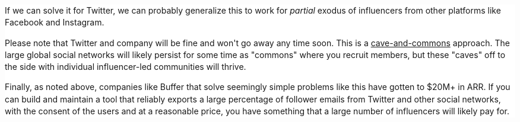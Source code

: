 If we can solve it for Twitter, we can probably generalize this to
work for _partial_ exodus of influencers from other platforms like
Facebook and Instagram.

Please note that Twitter and company will be fine and won't go away any time soon.
This is a [cave-and-commons][] approach. The large global social networks
will likely persist for some time as "commons" where you recruit
members, but these "caves" off to the side with individual influencer-led communities
will thrive.

Finally, as noted above, companies like Buffer that solve seemingly simple problems 
like this have gotten to $20M+ in ARR. If you can build and maintain a tool that reliably exports
a large percentage of follower emails from Twitter and other social networks, with the consent of the users and at a reasonable price, you have something that a large number of influencers will likely pay for.


[Substack]: https://substack.com
[Ghost]: https://ghost.org
[Locals]: https://locals.com
[twitter-export]: https://help.twitter.com/en/managing-your-account/how-to-download-your-twitter-archive
[bounty]: https://twitter.com/balajis/status/1271945241881268224
[mention]: https://help.twitter.com/en/using-twitter/mentions-and-replies
[initial-thread]: https://twitter.com/balajis/status/1271945241881268224
[issue]: https://github.com/balajis/twitter-export/issues/1
[bounty-increase]: https://twitter.com/balajis/status/1271975948846415872
[get_followers_bios.py]: https://gist.github.com/raulgarreta/64b4daaf5295b5a95dd09718ac7512f7
[Twint]: https://github.com/twintproject/twint
[t]: https://github.com/sferik/t
[welcome message]: https://developer.twitter.com/en/docs/direct-messages/welcome-messages/guides/setting-default-welcome-message
[dm-api]: https://developer.twitter.com/en/products/direct-messages
[Buffer]: https://buffer.com/press/buffer-expands-brand-building
[cave-and-commons]: https://hbr.org/2013/03/give-workers-the-power-to-choose-cave
[dm-limits]: https://developer.twitter.com/en/docs/basics/rate-limits
[10kbounty]: https://twitter.com/balajis/status/1272199847324471298
[social-blade-jack]: https://socialblade.com/twitter/user/jack
[keybase-proof]: https://book.keybase.io/guides/proof-integration-guide
[personal token]: https://medium.com/@bramanathan/what-i-learned-from-tokenizing-myself-bb222da07906
[kickbox.com]: https://kickbox.com/
[@balajis]: https://twitter.com/balajis
[followup1]: https://twitter.com/balajis/status/1272199847324471298
[followup2]: https://twitter.com/balajis/status/1272431222485106688
[followup3]: https://twitter.com/balajis
